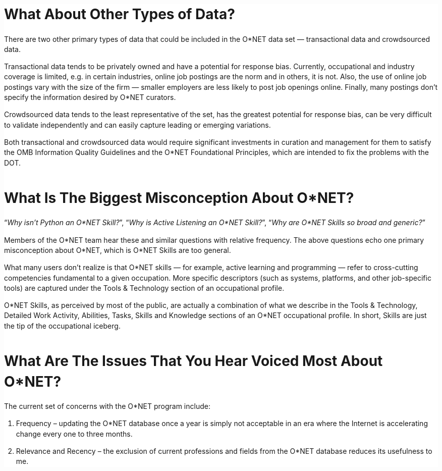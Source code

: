 What About Other Types of Data?
===============================

There are two other primary types of data that could be included in the
O\*NET data set — transactional data and crowdsourced data.

Transactional data tends to be privately owned and have a potential for
response bias. Currently, occupational and industry coverage is limited,
e.g. in certain industries, online job postings are the norm and in
others, it is not. Also, the use of online job postings vary with the
size of the firm — smaller employers are less likely to post job
openings online. Finally, many postings don’t specify the information
desired by O\*NET curators.

Crowdsourced data tends to the least representative of the set, has the
greatest potential for response bias, can be very difficult to validate
independently and can easily capture leading or emerging variations.

Both transactional and crowdsourced data would require significant
investments in curation and management for them to satisfy the OMB
Information Quality Guidelines and the O\*NET Foundational Principles,
which are intended to fix the problems with the DOT.

What Is The Biggest Misconception About O\*NET?
===============================================

“*Why isn’t Python an O\*NET Skill?*”, “*Why is Active Listening an
O\*NET Skill?*”, “*Why are O\*NET Skills so broad and generic?*”

Members of the O\*NET team hear these and similar questions with
relative frequency. The above questions echo one primary misconception
about O\*NET, which is O\*NET Skills are too general.

What many users don’t realize is that O\*NET skills — for example,
active learning and programming — refer to cross-cutting competencies
fundamental to a given occupation. More specific descriptors (such as
systems, platforms, and other job-specific tools) are captured under the
Tools & Technology section of an occupational profile.

O\*NET Skills, as perceived by most of the public, are actually a
combination of what we describe in the Tools & Technology, Detailed Work
Activity, Abilities, Tasks, Skills and Knowledge sections of an O\*NET
occupational profile. In short, Skills are just the tip of the
occupational iceberg.

What Are The Issues That You Hear Voiced Most About O\*NET?
===========================================================

The current set of concerns with the O\*NET program include:

1.  Frequency – updating the O\*NET database once a year is simply not
    acceptable in an era where the Internet is accelerating change
    every one to three months.

2.  Relevance and Recency – the exclusion of current professions and
    fields from the O\*NET database reduces its usefulness to me.
